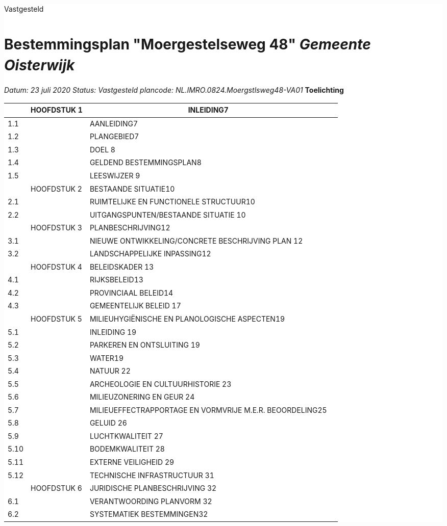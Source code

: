 Vastgesteld

# Bestemmingsplan "Moergestelseweg 48" *Gemeente Oisterwijk*

*Datum: 23 juli 2020 Status: Vastgesteld plancode: NL.IMRO.0824.Moergstlsweg48-VA01* **Toelichting**

|                     | HOOFDSTUK 1 | INLEIDING7                                               |  |
|---------------------|-------------|----------------------------------------------------------|--|
| 1.1                 |             | AANLEIDING7                                              |  |
| 1.2                 |             | PLANGEBIED7                                              |  |
| 1.3                 |             | DOEL 8                                                   |  |
| 1.4                 |             | GELDEND BESTEMMINGSPLAN8                                 |  |
| 1.5                 |             | LEESWIJZER 9                                             |  |
|                     | HOOFDSTUK 2 | BESTAANDE SITUATIE10                                     |  |
| 2.1                 |             | RUIMTELIJKE EN FUNCTIONELE STRUCTUUR10                   |  |
| 2.2                 |             | UITGANGSPUNTEN/BESTAANDE SITUATIE 10                     |  |
|                     | HOOFDSTUK 3 | PLANBESCHRIJVING12                                       |  |
| 3.1                 |             | NIEUWE ONTWIKKELING/CONCRETE BESCHRIJVING PLAN 12        |  |
| 3.2                 |             | LANDSCHAPPELIJKE INPASSING12                             |  |
|                     | HOOFDSTUK 4 | BELEIDSKADER 13                                          |  |
| 4.1                 |             | RIJKSBELEID13                                            |  |
| 4.2                 |             | PROVINCIAAL BELEID14                                     |  |
| 4.3                 |             | GEMEENTELIJK BELEID 17                                   |  |
|                     | HOOFDSTUK 5 | MILIEUHYGIËNISCHE EN PLANOLOGISCHE ASPECTEN19            |  |
| 5.1                 |             | INLEIDING 19                                             |  |
| 5.2                 |             | PARKEREN EN ONTSLUITING 19                               |  |
| 5.3                 |             | WATER19                                                  |  |
| 5.4                 |             | NATUUR 22                                                |  |
| 5.5                 |             | ARCHEOLOGIE EN CULTUURHISTORIE 23                        |  |
| 5.6                 |             | MILIEUZONERING EN GEUR 24                                |  |
| 5.7                 |             | MILIEUEFFECTRAPPORTAGE EN VORMVRIJE M.E.R. BEOORDELING25 |  |
| 5.8                 |             | GELUID 26                                                |  |
| 5.9                 |             | LUCHTKWALITEIT 27                                        |  |
| 5.10                |             | BODEMKWALITEIT 28                                        |  |
| 5.11                |             | EXTERNE VEILIGHEID 29                                    |  |
| 5.12                |             | TECHNISCHE INFRASTRUCTUUR 31                             |  |
|                     | HOOFDSTUK 6 | JURIDISCHE PLANBESCHRIJVING 32                           |  |
| 6.1                 |             | VERANTWOORDING PLANVORM 32                               |  |
| 6.2                 |             | SYSTEMATIEK BESTEMMINGEN32                               |  |